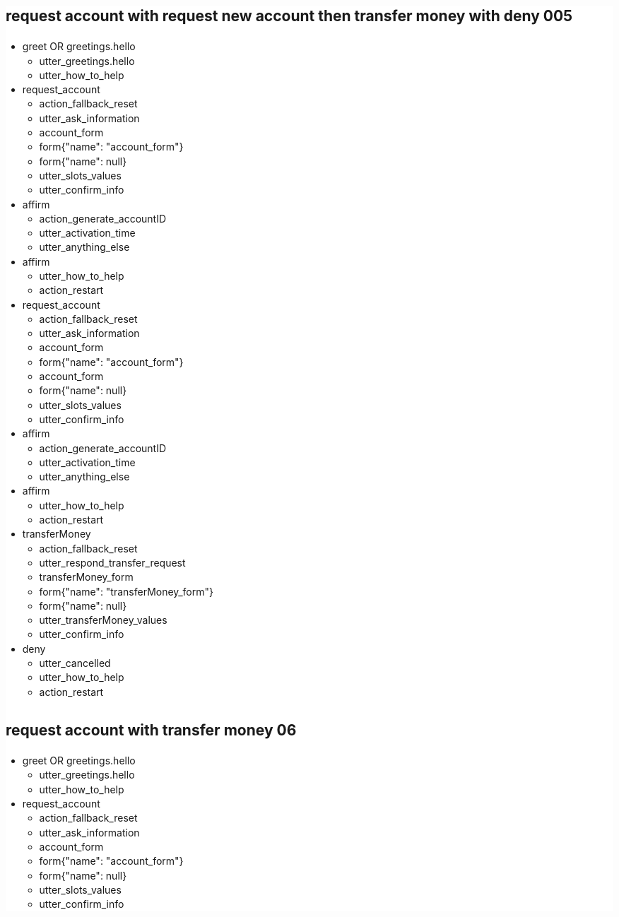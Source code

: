 
## request account with request new account then transfer money with deny 005
* greet OR greetings.hello
    - utter_greetings.hello
    - utter_how_to_help
* request_account
    - action_fallback_reset
    - utter_ask_information
    - account_form
    - form{"name": "account_form"}
    - form{"name": null}
    - utter_slots_values
    - utter_confirm_info
* affirm
    - action_generate_accountID
    - utter_activation_time
    - utter_anything_else
* affirm
    - utter_how_to_help
    - action_restart
* request_account
    - action_fallback_reset
    - utter_ask_information
    - account_form
    - form{"name": "account_form"}
    - account_form
    - form{"name": null}
    - utter_slots_values
    - utter_confirm_info
* affirm
    - action_generate_accountID
    - utter_activation_time
    - utter_anything_else
* affirm
    - utter_how_to_help
    - action_restart
* transferMoney
    - action_fallback_reset
    - utter_respond_transfer_request
    - transferMoney_form
    - form{"name": "transferMoney_form"}
    - form{"name": null}
    - utter_transferMoney_values
    - utter_confirm_info
* deny
    - utter_cancelled
    - utter_how_to_help
    - action_restart

## request account with transfer money 06
* greet OR greetings.hello
    - utter_greetings.hello
    - utter_how_to_help
* request_account
    - action_fallback_reset
    - utter_ask_information
    - account_form
    - form{"name": "account_form"}
    - form{"name": null}
    - utter_slots_values
    - utter_confirm_info